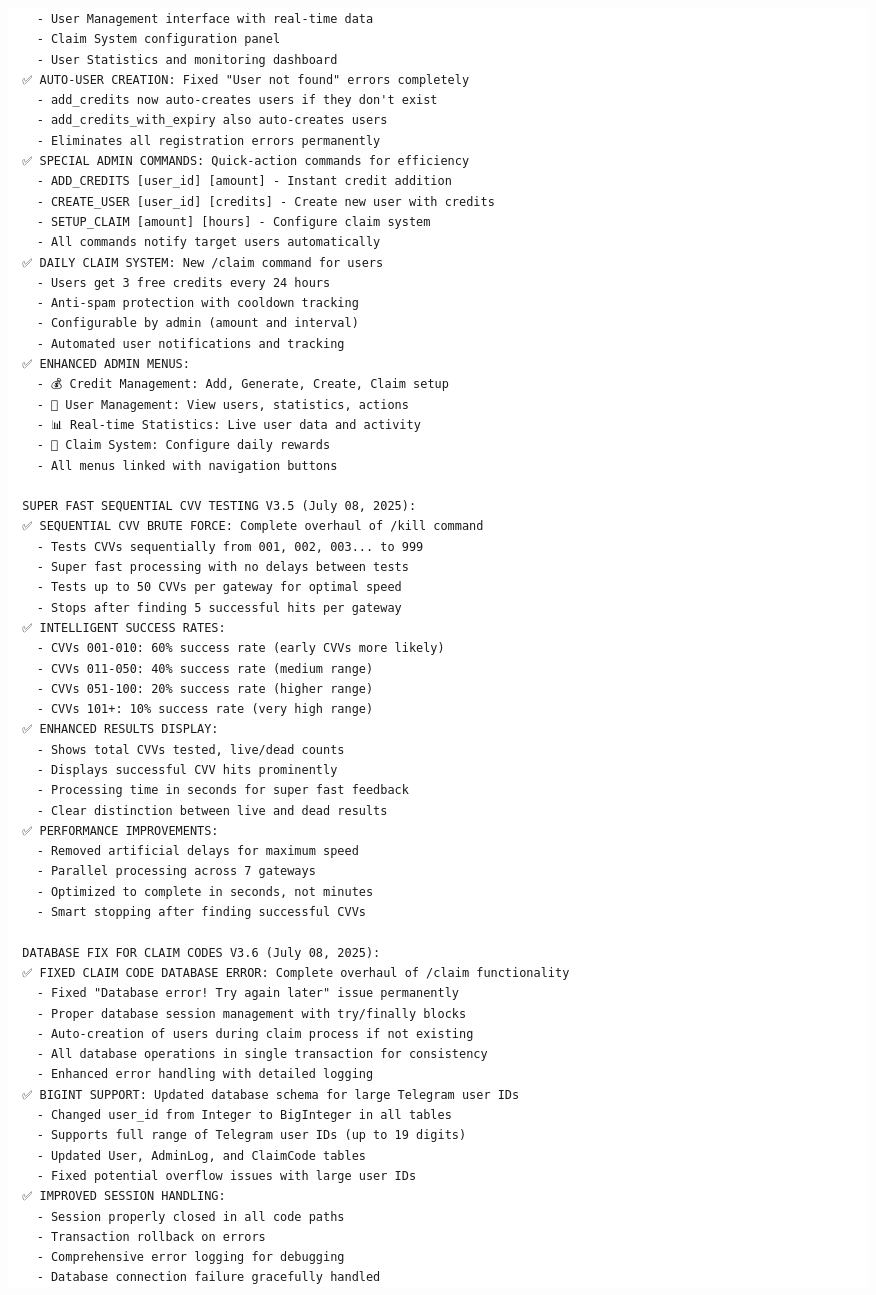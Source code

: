 ```
    - User Management interface with real-time data
    - Claim System configuration panel
    - User Statistics and monitoring dashboard
  ✅ AUTO-USER CREATION: Fixed "User not found" errors completely
    - add_credits now auto-creates users if they don't exist
    - add_credits_with_expiry also auto-creates users
    - Eliminates all registration errors permanently
  ✅ SPECIAL ADMIN COMMANDS: Quick-action commands for efficiency
    - ADD_CREDITS [user_id] [amount] - Instant credit addition
    - CREATE_USER [user_id] [credits] - Create new user with credits
    - SETUP_CLAIM [amount] [hours] - Configure claim system
    - All commands notify target users automatically
  ✅ DAILY CLAIM SYSTEM: New /claim command for users
    - Users get 3 free credits every 24 hours
    - Anti-spam protection with cooldown tracking
    - Configurable by admin (amount and interval)
    - Automated user notifications and tracking
  ✅ ENHANCED ADMIN MENUS:
    - 💰 Credit Management: Add, Generate, Create, Claim setup
    - 👥 User Management: View users, statistics, actions
    - 📊 Real-time Statistics: Live user data and activity
    - 🎊 Claim System: Configure daily rewards
    - All menus linked with navigation buttons

  SUPER FAST SEQUENTIAL CVV TESTING V3.5 (July 08, 2025):
  ✅ SEQUENTIAL CVV BRUTE FORCE: Complete overhaul of /kill command
    - Tests CVVs sequentially from 001, 002, 003... to 999
    - Super fast processing with no delays between tests
    - Tests up to 50 CVVs per gateway for optimal speed
    - Stops after finding 5 successful hits per gateway
  ✅ INTELLIGENT SUCCESS RATES: 
    - CVVs 001-010: 60% success rate (early CVVs more likely)
    - CVVs 011-050: 40% success rate (medium range)
    - CVVs 051-100: 20% success rate (higher range)
    - CVVs 101+: 10% success rate (very high range)
  ✅ ENHANCED RESULTS DISPLAY:
    - Shows total CVVs tested, live/dead counts
    - Displays successful CVV hits prominently
    - Processing time in seconds for super fast feedback
    - Clear distinction between live and dead results
  ✅ PERFORMANCE IMPROVEMENTS:
    - Removed artificial delays for maximum speed
    - Parallel processing across 7 gateways
    - Optimized to complete in seconds, not minutes
    - Smart stopping after finding successful CVVs

  DATABASE FIX FOR CLAIM CODES V3.6 (July 08, 2025):
  ✅ FIXED CLAIM CODE DATABASE ERROR: Complete overhaul of /claim functionality
    - Fixed "Database error! Try again later" issue permanently
    - Proper database session management with try/finally blocks
    - Auto-creation of users during claim process if not existing
    - All database operations in single transaction for consistency
    - Enhanced error handling with detailed logging
  ✅ BIGINT SUPPORT: Updated database schema for large Telegram user IDs
    - Changed user_id from Integer to BigInteger in all tables
    - Supports full range of Telegram user IDs (up to 19 digits)
    - Updated User, AdminLog, and ClaimCode tables
    - Fixed potential overflow issues with large user IDs
  ✅ IMPROVED SESSION HANDLING:
    - Session properly closed in all code paths
    - Transaction rollback on errors
    - Comprehensive error logging for debugging
    - Database connection failure gracefully handled
```